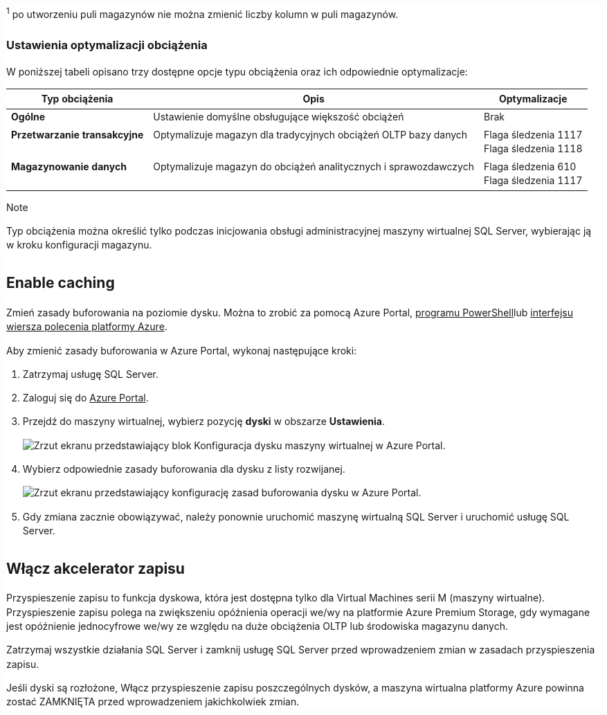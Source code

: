 
<sup>1</sup> po utworzeniu puli magazynów nie można zmienić liczby kolumn w puli magazynów.


### <a name="workload-optimization-settings"></a>Ustawienia optymalizacji obciążenia

W poniższej tabeli opisano trzy dostępne opcje typu obciążenia oraz ich odpowiednie optymalizacje:

| Typ obciążenia | Opis | Optymalizacje |
| --- | --- | --- |
| **Ogólne** |Ustawienie domyślne obsługujące większość obciążeń |Brak |
| **Przetwarzanie transakcyjne** |Optymalizuje magazyn dla tradycyjnych obciążeń OLTP bazy danych |Flaga śledzenia 1117<br/>Flaga śledzenia 1118 |
| **Magazynowanie danych** |Optymalizuje magazyn do obciążeń analitycznych i sprawozdawczych |Flaga śledzenia 610<br/>Flaga śledzenia 1117 |

> [!NOTE]
> Typ obciążenia można określić tylko podczas inicjowania obsługi administracyjnej maszyny wirtualnej SQL Server, wybierając ją w kroku konfiguracji magazynu.

## <a name="enable-caching"></a>Enable caching 

Zmień zasady buforowania na poziomie dysku. Można to zrobić za pomocą Azure Portal, [programu PowerShell](/powershell/module/az.compute/set-azvmdatadisk)lub [interfejsu wiersza polecenia platformy Azure](/cli/azure/vm/disk). 

Aby zmienić zasady buforowania w Azure Portal, wykonaj następujące kroki:

1. Zatrzymaj usługę SQL Server. 
1. Zaloguj się do [Azure Portal](https://portal.azure.com). 
1. Przejdź do maszyny wirtualnej, wybierz pozycję **dyski** w obszarze **Ustawienia**. 
   
   ![Zrzut ekranu przedstawiający blok Konfiguracja dysku maszyny wirtualnej w Azure Portal.](./media/storage-configuration/disk-in-portal.png)

1. Wybierz odpowiednie zasady buforowania dla dysku z listy rozwijanej. 

   ![Zrzut ekranu przedstawiający konfigurację zasad buforowania dysku w Azure Portal.](./media/storage-configuration/azure-disk-config.png)

1. Gdy zmiana zacznie obowiązywać, należy ponownie uruchomić maszynę wirtualną SQL Server i uruchomić usługę SQL Server. 


## <a name="enable-write-accelerator"></a>Włącz akcelerator zapisu

Przyspieszenie zapisu to funkcja dyskowa, która jest dostępna tylko dla Virtual Machines serii M (maszyny wirtualne). Przyspieszenie zapisu polega na zwiększeniu opóźnienia operacji we/wy na platformie Azure Premium Storage, gdy wymagane jest opóźnienie jednocyfrowe we/wy ze względu na duże obciążenia OLTP lub środowiska magazynu danych. 

Zatrzymaj wszystkie działania SQL Server i zamknij usługę SQL Server przed wprowadzeniem zmian w zasadach przyspieszenia zapisu. 

Jeśli dyski są rozłożone, Włącz przyspieszenie zapisu poszczególnych dysków, a maszyna wirtualna platformy Azure powinna zostać ZAMKNIĘTA przed wprowadzeniem jakichkolwiek zmian. 
